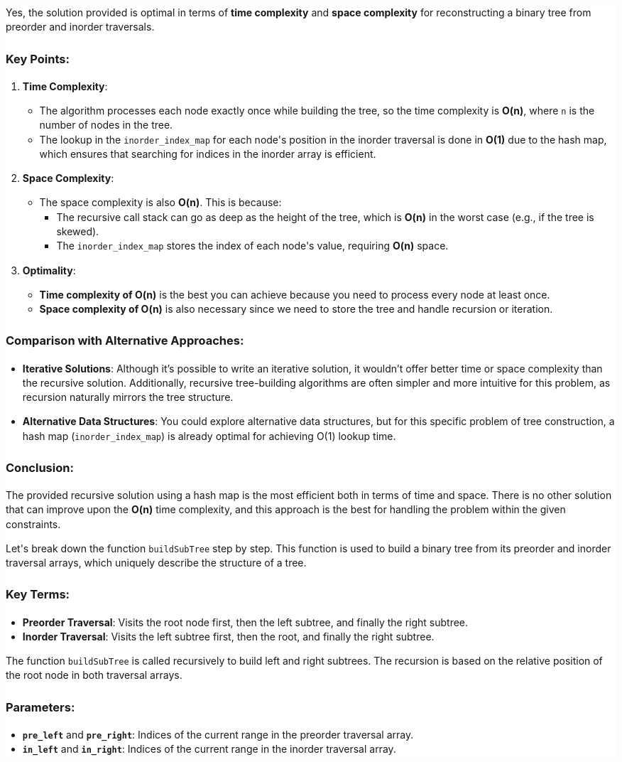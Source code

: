 Yes, the solution provided is optimal in terms of **time complexity** and **space complexity** for reconstructing a binary tree from preorder and inorder traversals.

### Key Points:
1. **Time Complexity**:
   - The algorithm processes each node exactly once while building the tree, so the time complexity is **O(n)**, where `n` is the number of nodes in the tree.
   - The lookup in the `inorder_index_map` for each node's position in the inorder traversal is done in **O(1)** due to the hash map, which ensures that searching for indices in the inorder array is efficient.

2. **Space Complexity**:
   - The space complexity is also **O(n)**. This is because:
     - The recursive call stack can go as deep as the height of the tree, which is **O(n)** in the worst case (e.g., if the tree is skewed).
     - The `inorder_index_map` stores the index of each node's value, requiring **O(n)** space.

3. **Optimality**:
   - **Time complexity of O(n)** is the best you can achieve because you need to process every node at least once.
   - **Space complexity of O(n)** is also necessary since we need to store the tree and handle recursion or iteration.

### Comparison with Alternative Approaches:
- **Iterative Solutions**: Although it’s possible to write an iterative solution, it wouldn’t offer better time or space complexity than the recursive solution. Additionally, recursive tree-building algorithms are often simpler and more intuitive for this problem, as recursion naturally mirrors the tree structure.

- **Alternative Data Structures**: You could explore alternative data structures, but for this specific problem of tree construction, a hash map (`inorder_index_map`) is already optimal for achieving O(1) lookup time.

### Conclusion:
The provided recursive solution using a hash map is the most efficient both in terms of time and space. There is no other solution that can improve upon the **O(n)** time complexity, and this approach is the best for handling the problem within the given constraints.


Let's break down the function `buildSubTree` step by step. This function is used to build a binary tree from its preorder and inorder traversal arrays, which uniquely describe the structure of a tree.

### Key Terms:
- **Preorder Traversal**: Visits the root node first, then the left subtree, and finally the right subtree.
- **Inorder Traversal**: Visits the left subtree first, then the root, and finally the right subtree.

The function `buildSubTree` is called recursively to build left and right subtrees. The recursion is based on the relative position of the root node in both traversal arrays.

### Parameters:
- **`pre_left`** and **`pre_right`**: Indices of the current range in the preorder traversal array.
- **`in_left`** and **`in_right`**: Indices of the current range in the inorder traversal array.
